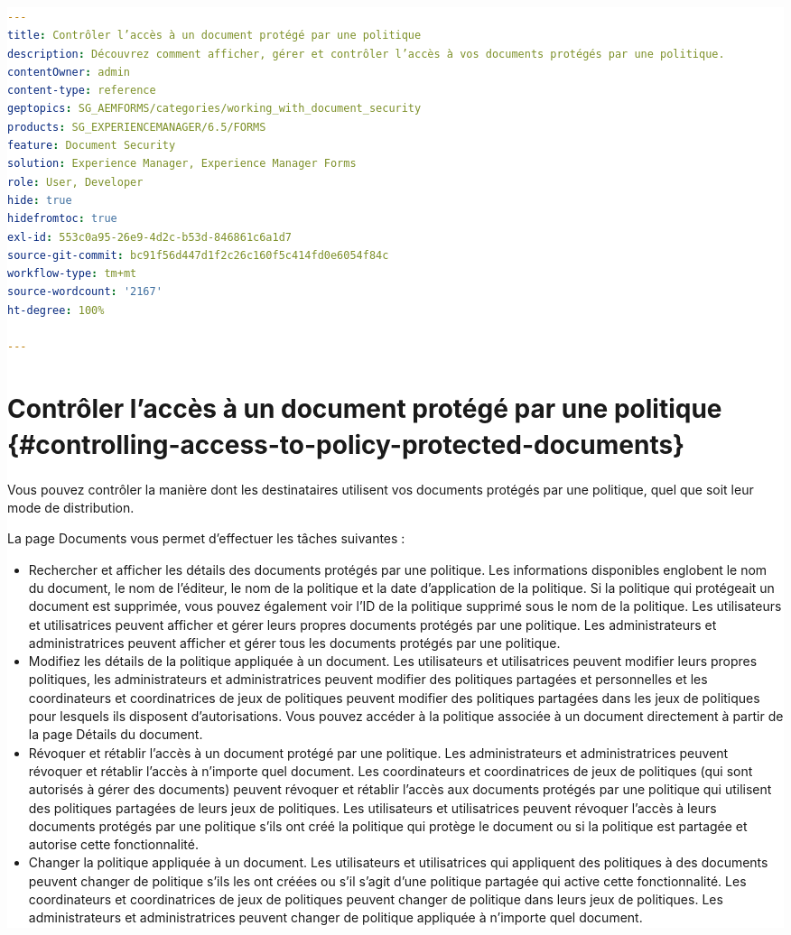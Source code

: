 ```yaml
---
title: Contrôler l’accès à un document protégé par une politique
description: Découvrez comment afficher, gérer et contrôler l’accès à vos documents protégés par une politique.
contentOwner: admin
content-type: reference
geptopics: SG_AEMFORMS/categories/working_with_document_security
products: SG_EXPERIENCEMANAGER/6.5/FORMS
feature: Document Security
solution: Experience Manager, Experience Manager Forms
role: User, Developer
hide: true
hidefromtoc: true
exl-id: 553c0a95-26e9-4d2c-b53d-846861c6a1d7
source-git-commit: bc91f56d447d1f2c26c160f5c414fd0e6054f84c
workflow-type: tm+mt
source-wordcount: '2167'
ht-degree: 100%

---
```


# Contrôler l’accès à un document protégé par une politique {#controlling-access-to-policy-protected-documents}

Vous pouvez contrôler la manière dont les destinataires utilisent vos documents protégés par une politique, quel que soit leur mode de distribution.

La page Documents vous permet d’effectuer les tâches suivantes :

* Rechercher et afficher les détails des documents protégés par une politique. Les informations disponibles englobent le nom du document, le nom de l’éditeur, le nom de la politique et la date d’application de la politique. Si la politique qui protégeait un document est supprimée, vous pouvez également voir l’ID de la politique supprimé sous le nom de la politique. Les utilisateurs et utilisatrices peuvent afficher et gérer leurs propres documents protégés par une politique. Les administrateurs et administratrices peuvent afficher et gérer tous les documents protégés par une politique.
* Modifiez les détails de la politique appliquée à un document. Les utilisateurs et utilisatrices peuvent modifier leurs propres politiques, les administrateurs et administratrices peuvent modifier des politiques partagées et personnelles et les coordinateurs et coordinatrices de jeux de politiques peuvent modifier des politiques partagées dans les jeux de politiques pour lesquels ils disposent d’autorisations. Vous pouvez accéder à la politique associée à un document directement à partir de la page Détails du document.
* Révoquer et rétablir l’accès à un document protégé par une politique. Les administrateurs et administratrices peuvent révoquer et rétablir l’accès à n’importe quel document. Les coordinateurs et coordinatrices de jeux de politiques (qui sont autorisés à gérer des documents) peuvent révoquer et rétablir l’accès aux documents protégés par une politique qui utilisent des politiques partagées de leurs jeux de politiques. Les utilisateurs et utilisatrices peuvent révoquer l’accès à leurs documents protégés par une politique s’ils ont créé la politique qui protège le document ou si la politique est partagée et autorise cette fonctionnalité.
* Changer la politique appliquée à un document. Les utilisateurs et utilisatrices qui appliquent des politiques à des documents peuvent changer de politique s’ils les ont créées ou s’il s’agit d’une politique partagée qui active cette fonctionnalité. Les coordinateurs et coordinatrices de jeux de politiques peuvent changer de politique dans leurs jeux de politiques. Les administrateurs et administratrices peuvent changer de politique appliquée à n’importe quel document.
